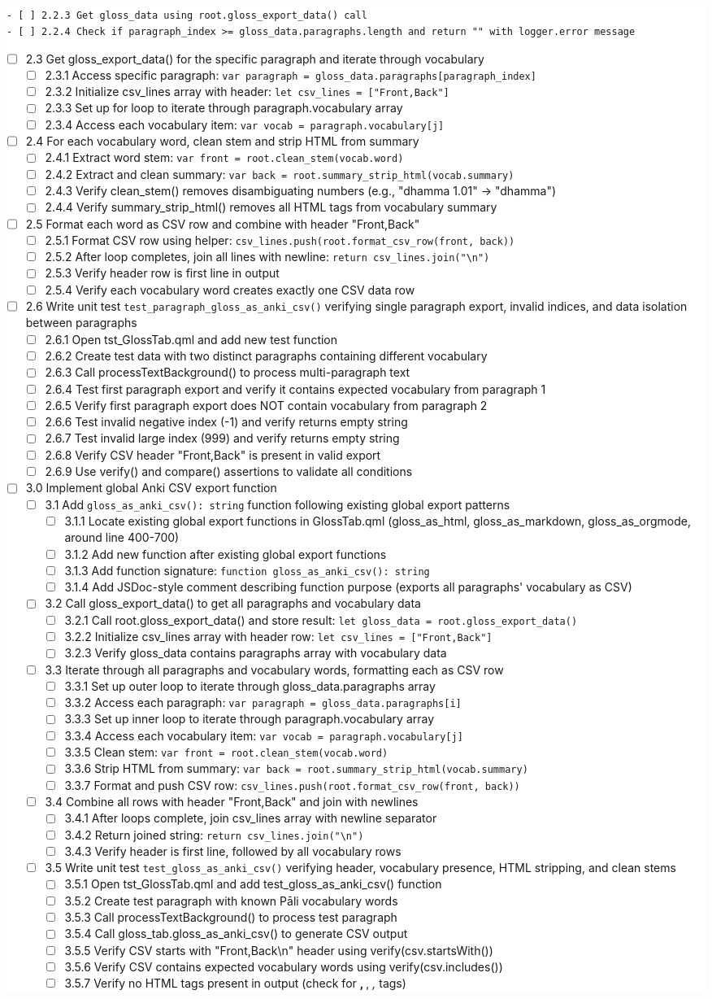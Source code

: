     - [ ] 2.2.3 Get gloss_data using root.gloss_export_data() call
    - [ ] 2.2.4 Check if paragraph_index >= gloss_data.paragraphs.length and return "" with logger.error message
  - [ ] 2.3 Get gloss_export_data() for the specific paragraph and iterate through vocabulary
    - [ ] 2.3.1 Access specific paragraph: `var paragraph = gloss_data.paragraphs[paragraph_index]`
    - [ ] 2.3.2 Initialize csv_lines array with header: `let csv_lines = ["Front,Back"]`
    - [ ] 2.3.3 Set up for loop to iterate through paragraph.vocabulary array
    - [ ] 2.3.4 Access each vocabulary item: `var vocab = paragraph.vocabulary[j]`
  - [ ] 2.4 For each vocabulary word, clean stem and strip HTML from summary
    - [ ] 2.4.1 Extract word stem: `var front = root.clean_stem(vocab.word)`
    - [ ] 2.4.2 Extract and clean summary: `var back = root.summary_strip_html(vocab.summary)`
    - [ ] 2.4.3 Verify clean_stem() removes disambiguating numbers (e.g., "dhamma 1.01" → "dhamma")
    - [ ] 2.4.4 Verify summary_strip_html() removes all HTML tags from vocabulary summary
  - [ ] 2.5 Format each word as CSV row and combine with header "Front,Back"
    - [ ] 2.5.1 Format CSV row using helper: `csv_lines.push(root.format_csv_row(front, back))`
    - [ ] 2.5.2 After loop completes, join all lines with newline: `return csv_lines.join("\n")`
    - [ ] 2.5.3 Verify header row is first line in output
    - [ ] 2.5.4 Verify each vocabulary word creates exactly one CSV data row
  - [ ] 2.6 Write unit test `test_paragraph_gloss_as_anki_csv()` verifying single paragraph export, invalid indices, and data isolation between paragraphs
    - [ ] 2.6.1 Open tst_GlossTab.qml and add new test function
    - [ ] 2.6.2 Create test data with two distinct paragraphs containing different vocabulary
    - [ ] 2.6.3 Call processTextBackground() to process multi-paragraph text
    - [ ] 2.6.4 Test first paragraph export and verify it contains expected vocabulary from paragraph 1
    - [ ] 2.6.5 Verify first paragraph export does NOT contain vocabulary from paragraph 2
    - [ ] 2.6.6 Test invalid negative index (-1) and verify returns empty string
    - [ ] 2.6.7 Test invalid large index (999) and verify returns empty string
    - [ ] 2.6.8 Verify CSV header "Front,Back" is present in valid export
    - [ ] 2.6.9 Use verify() and compare() assertions to validate all conditions

- [ ] 3.0 Implement global Anki CSV export function
  - [ ] 3.1 Add `gloss_as_anki_csv(): string` function following existing global export patterns
    - [ ] 3.1.1 Locate existing global export functions in GlossTab.qml (gloss_as_html, gloss_as_markdown, gloss_as_orgmode, around line 400-700)
    - [ ] 3.1.2 Add new function after existing global export functions
    - [ ] 3.1.3 Add function signature: `function gloss_as_anki_csv(): string`
    - [ ] 3.1.4 Add JSDoc-style comment describing function purpose (exports all paragraphs' vocabulary as CSV)
  - [ ] 3.2 Call gloss_export_data() to get all paragraphs and vocabulary data
    - [ ] 3.2.1 Call root.gloss_export_data() and store result: `let gloss_data = root.gloss_export_data()`
    - [ ] 3.2.2 Initialize csv_lines array with header row: `let csv_lines = ["Front,Back"]`
    - [ ] 3.2.3 Verify gloss_data contains paragraphs array with vocabulary data
  - [ ] 3.3 Iterate through all paragraphs and vocabulary words, formatting each as CSV row
    - [ ] 3.3.1 Set up outer loop to iterate through gloss_data.paragraphs array
    - [ ] 3.3.2 Access each paragraph: `var paragraph = gloss_data.paragraphs[i]`
    - [ ] 3.3.3 Set up inner loop to iterate through paragraph.vocabulary array
    - [ ] 3.3.4 Access each vocabulary item: `var vocab = paragraph.vocabulary[j]`
    - [ ] 3.3.5 Clean stem: `var front = root.clean_stem(vocab.word)`
    - [ ] 3.3.6 Strip HTML from summary: `var back = root.summary_strip_html(vocab.summary)`
    - [ ] 3.3.7 Format and push CSV row: `csv_lines.push(root.format_csv_row(front, back))`
  - [ ] 3.4 Combine all rows with header "Front,Back" and join with newlines
    - [ ] 3.4.1 After loops complete, join csv_lines array with newline separator
    - [ ] 3.4.2 Return joined string: `return csv_lines.join("\n")`
    - [ ] 3.4.3 Verify header is first line, followed by all vocabulary rows
  - [ ] 3.5 Write unit test `test_gloss_as_anki_csv()` verifying header, vocabulary presence, HTML stripping, and clean stems
    - [ ] 3.5.1 Open tst_GlossTab.qml and add test_gloss_as_anki_csv() function
    - [ ] 3.5.2 Create test paragraph with known Pāli vocabulary words
    - [ ] 3.5.3 Call processTextBackground() to process test paragraph
    - [ ] 3.5.4 Call gloss_tab.gloss_as_anki_csv() to generate CSV output
    - [ ] 3.5.5 Verify CSV starts with "Front,Back\n" header using verify(csv.startsWith())
    - [ ] 3.5.6 Verify CSV contains expected vocabulary words using verify(csv.includes())
    - [ ] 3.5.7 Verify no HTML tags present in output (check for <b>, </b>, <i>, </i> tags)